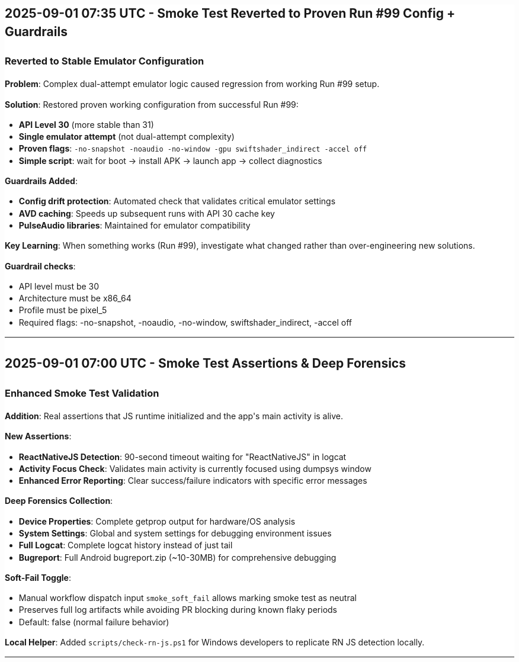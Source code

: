 
## 2025-09-01 07:35 UTC - Smoke Test Reverted to Proven Run #99 Config + Guardrails

### Reverted to Stable Emulator Configuration
**Problem**: Complex dual-attempt emulator logic caused regression from working Run #99 setup.

**Solution**: Restored proven working configuration from successful Run #99:
- **API Level 30** (more stable than 31)
- **Single emulator attempt** (not dual-attempt complexity)  
- **Proven flags**: `-no-snapshot -noaudio -no-window -gpu swiftshader_indirect -accel off`
- **Simple script**: wait for boot → install APK → launch app → collect diagnostics

**Guardrails Added**:
- **Config drift protection**: Automated check that validates critical emulator settings
- **AVD caching**: Speeds up subsequent runs with API 30 cache key
- **PulseAudio libraries**: Maintained for emulator compatibility

**Key Learning**: When something works (Run #99), investigate what changed rather than over-engineering new solutions.

**Guardrail checks**:
- API level must be 30
- Architecture must be x86_64 
- Profile must be pixel_5
- Required flags: -no-snapshot, -noaudio, -no-window, swiftshader_indirect, -accel off

---

## 2025-09-01 07:00 UTC - Smoke Test Assertions & Deep Forensics

### Enhanced Smoke Test Validation
**Addition**: Real assertions that JS runtime initialized and the app's main activity is alive.

**New Assertions**:
- **ReactNativeJS Detection**: 90-second timeout waiting for "ReactNativeJS" in logcat
- **Activity Focus Check**: Validates main activity is currently focused using dumpsys window
- **Enhanced Error Reporting**: Clear success/failure indicators with specific error messages

**Deep Forensics Collection**:
- **Device Properties**: Complete getprop output for hardware/OS analysis
- **System Settings**: Global and system settings for debugging environment issues  
- **Full Logcat**: Complete logcat history instead of just tail
- **Bugreport**: Full Android bugreport.zip (~10-30MB) for comprehensive debugging

**Soft-Fail Toggle**: 
- Manual workflow dispatch input `smoke_soft_fail` allows marking smoke test as neutral
- Preserves full log artifacts while avoiding PR blocking during known flaky periods
- Default: false (normal failure behavior)

**Local Helper**: Added `scripts/check-rn-js.ps1` for Windows developers to replicate RN JS detection locally.

---